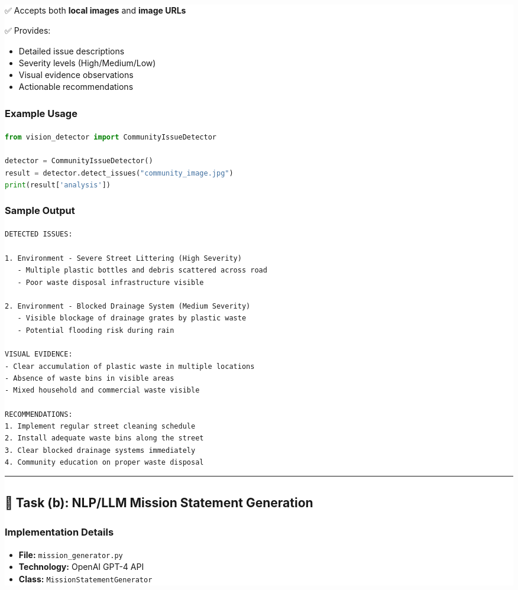 ✅ Accepts both **local images** and **image URLs**

✅ Provides:

- Detailed issue descriptions
- Severity levels (High/Medium/Low)
- Visual evidence observations
- Actionable recommendations

### Example Usage

```python
from vision_detector import CommunityIssueDetector

detector = CommunityIssueDetector()
result = detector.detect_issues("community_image.jpg")
print(result['analysis'])
```

### Sample Output

```
DETECTED ISSUES:

1. Environment - Severe Street Littering (High Severity)
   - Multiple plastic bottles and debris scattered across road
   - Poor waste disposal infrastructure visible

2. Environment - Blocked Drainage System (Medium Severity)
   - Visible blockage of drainage grates by plastic waste
   - Potential flooding risk during rain

VISUAL EVIDENCE:
- Clear accumulation of plastic waste in multiple locations
- Absence of waste bins in visible areas
- Mixed household and commercial waste visible

RECOMMENDATIONS:
1. Implement regular street cleaning schedule
2. Install adequate waste bins along the street
3. Clear blocked drainage systems immediately
4. Community education on proper waste disposal
```

---

## 🎯 Task (b): NLP/LLM Mission Statement Generation

### Implementation Details

- **File:** `mission_generator.py`
- **Technology:** OpenAI GPT-4 API
- **Class:** `MissionStatementGenerator`
